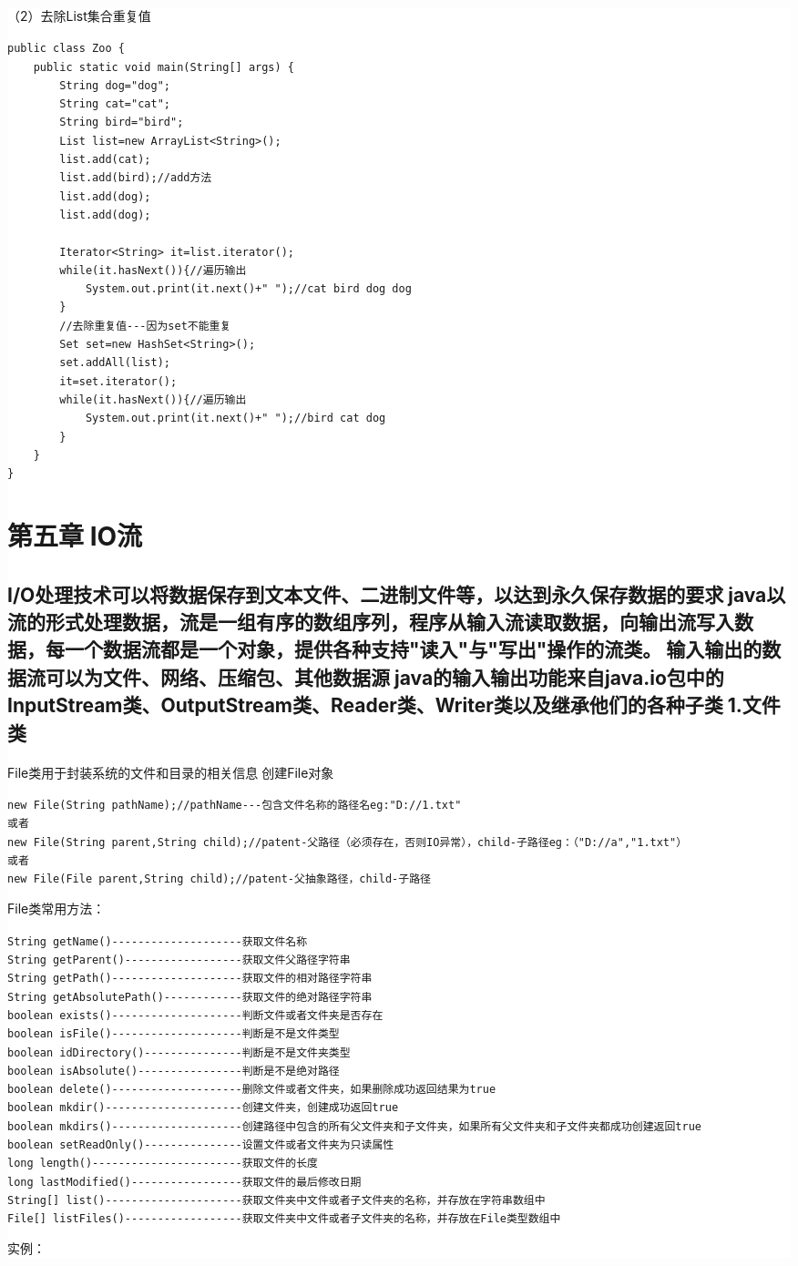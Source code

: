 （2）去除List集合重复值
```
public class Zoo {
	public static void main(String[] args) {
		String dog="dog";
		String cat="cat";
		String bird="bird";
		List list=new ArrayList<String>();
		list.add(cat);
		list.add(bird);//add方法
		list.add(dog);
		list.add(dog);
		
		Iterator<String> it=list.iterator();
		while(it.hasNext()){//遍历输出
			System.out.print(it.next()+" ");//cat bird dog dog
		}
		//去除重复值---因为set不能重复
		Set set=new HashSet<String>();
		set.addAll(list);
		it=set.iterator();
		while(it.hasNext()){//遍历输出
			System.out.print(it.next()+" ");//bird cat dog 
		} 	
	}
}
```

第五章 IO流
=============
I/O处理技术可以将数据保存到文本文件、二进制文件等，以达到永久保存数据的要求
java以流的形式处理数据，流是一组有序的数组序列，程序从输入流读取数据，向输出流写入数据，每一个数据流都是一个对象，提供各种支持"读入"与"写出"操作的流类。
输入输出的数据流可以为文件、网络、压缩包、其他数据源
java的输入输出功能来自java.io包中的InputStream类、OutputStream类、Reader类、Writer类以及继承他们的各种子类
1.文件类
-----------
File类用于封装系统的文件和目录的相关信息
创建File对象
```
new File(String pathName);//pathName---包含文件名称的路径名eg:"D://1.txt"
或者
new File(String parent,String child);//patent-父路径（必须存在，否则IO异常），child-子路径eg：（"D://a","1.txt"）
或者
new File(File parent,String child);//patent-父抽象路径，child-子路径
```
File类常用方法：
```
String getName()--------------------获取文件名称
String getParent()------------------获取文件父路径字符串
String getPath()--------------------获取文件的相对路径字符串
String getAbsolutePath()------------获取文件的绝对路径字符串
boolean exists()--------------------判断文件或者文件夹是否存在
boolean isFile()--------------------判断是不是文件类型
boolean idDirectory()---------------判断是不是文件夹类型
boolean isAbsolute()----------------判断是不是绝对路径
boolean delete()--------------------删除文件或者文件夹，如果删除成功返回结果为true
boolean mkdir()---------------------创建文件夹，创建成功返回true
boolean mkdirs()--------------------创建路径中包含的所有父文件夹和子文件夹，如果所有父文件夹和子文件夹都成功创建返回true
boolean setReadOnly()---------------设置文件或者文件夹为只读属性
long length()-----------------------获取文件的长度
long lastModified()-----------------获取文件的最后修改日期
String[] list()---------------------获取文件夹中文件或者子文件夹的名称，并存放在字符串数组中
File[] listFiles()------------------获取文件夹中文件或者子文件夹的名称，并存放在File类型数组中
```
实例：